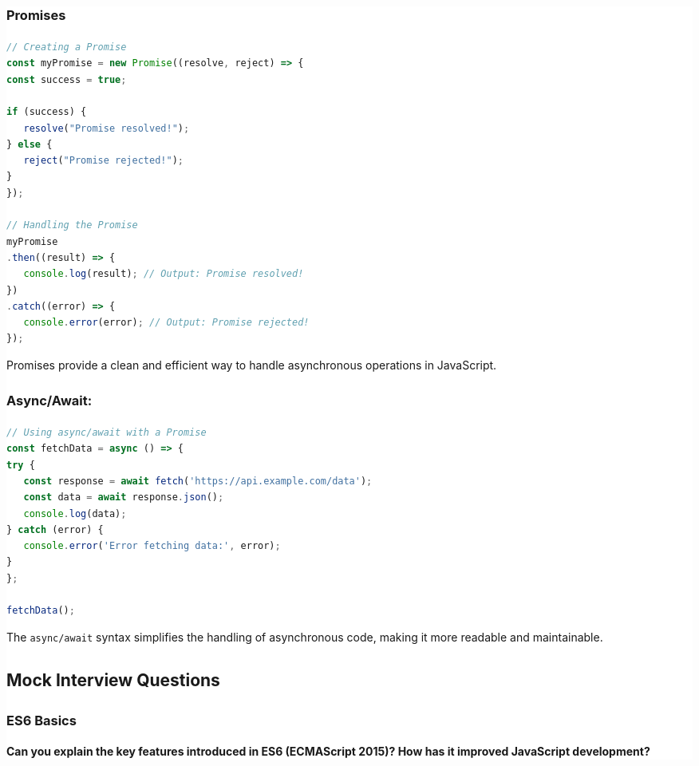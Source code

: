 ### Promises
   ```javascript
   // Creating a Promise
   const myPromise = new Promise((resolve, reject) => {
   const success = true;

   if (success) {
      resolve("Promise resolved!");
   } else {
      reject("Promise rejected!");
   }
   });

   // Handling the Promise
   myPromise
   .then((result) => {
      console.log(result); // Output: Promise resolved!
   })
   .catch((error) => {
      console.error(error); // Output: Promise rejected!
   });
   ```

   Promises provide a clean and efficient way to handle asynchronous operations in JavaScript.

### Async/Await:
   ```javascript
   // Using async/await with a Promise
   const fetchData = async () => {
   try {
      const response = await fetch('https://api.example.com/data');
      const data = await response.json();
      console.log(data);
   } catch (error) {
      console.error('Error fetching data:', error);
   }
   };

   fetchData();
   ```

   The `async/await` syntax simplifies the handling of asynchronous code, making it more readable and maintainable.


## Mock Interview Questions

### ES6 Basics

**Can you explain the key features introduced in ES6 (ECMAScript 2015)? How has it improved JavaScript development?**

